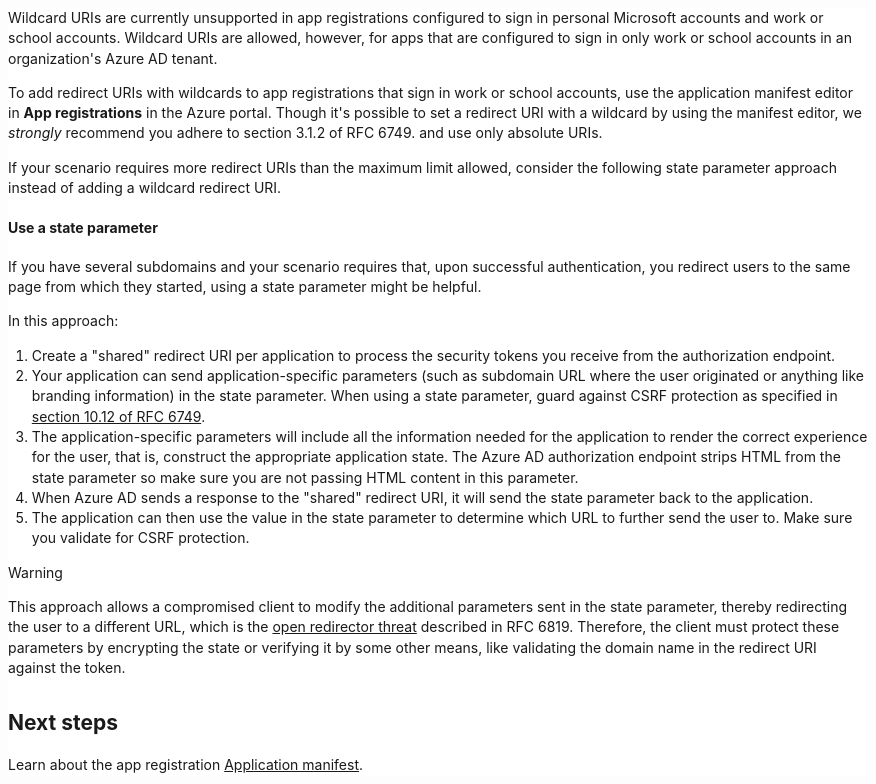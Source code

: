 Wildcard URIs are currently unsupported in app registrations configured to sign in personal Microsoft accounts and work or school accounts. Wildcard URIs are allowed, however, for apps that are configured to sign in only work or school accounts in an organization's Azure AD tenant.

To add redirect URIs with wildcards to app registrations that sign in work or school accounts, use the application manifest editor in **App registrations** in the Azure portal. Though it's possible to set a redirect URI with a wildcard by using the manifest editor, we *strongly* recommend you adhere to section 3.1.2 of RFC 6749. and use only absolute URIs.

If your scenario requires more redirect URIs than the maximum limit allowed, consider the following state parameter approach instead of adding a wildcard redirect URI.

#### Use a state parameter

If you have several subdomains and your scenario requires that, upon successful authentication, you redirect users to the same page from which they started, using a state parameter might be helpful.

In this approach:

1. Create a "shared" redirect URI per application to process the security tokens you receive from the authorization endpoint.
1. Your application can send application-specific parameters (such as subdomain URL where the user originated or anything like branding information) in the state parameter. When using a state parameter, guard against CSRF protection as specified in [section 10.12 of RFC 6749](https://tools.ietf.org/html/rfc6749#section-10.12).
1. The application-specific parameters will include all the information needed for the application to render the correct experience for the user, that is, construct the appropriate application state. The Azure AD authorization endpoint strips HTML from the state parameter so make sure you are not passing HTML content in this parameter.
1. When Azure AD sends a response to the "shared" redirect URI, it will send the state parameter back to the application.
1. The application can then use the value in the state parameter to determine which URL to further send the user to. Make sure you validate for CSRF protection.

> [!WARNING]
> This approach allows a compromised client to modify the additional parameters sent in the state parameter, thereby redirecting the user to a different URL, which is the [open redirector threat](https://tools.ietf.org/html/rfc6819#section-4.2.4) described in RFC 6819. Therefore, the client must protect these parameters by encrypting the state or verifying it by some other means, like validating the domain name in the redirect URI against the token.

## Next steps

Learn about the app registration [Application manifest](reference-app-manifest.md).
